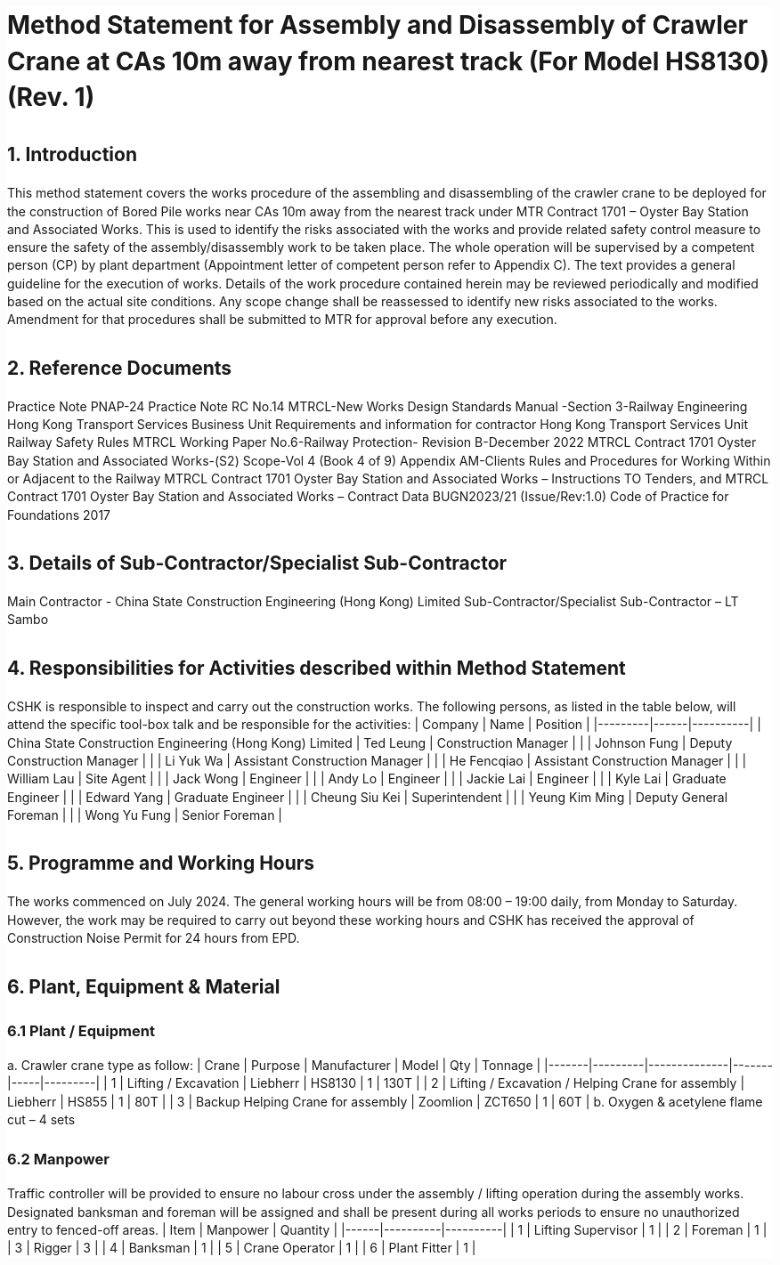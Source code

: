 # Method Statement for Assembly and Disassembly of Crawler Crane at CAs 10m away from nearest track (For Model HS8130)(Rev. 1)
## 1. Introduction
This method statement covers the works procedure of the assembling and disassembling of the crawler crane to be deployed for the construction of Bored Pile works near CAs 10m away from the nearest track under MTR Contract 1701 – Oyster Bay Station and Associated Works. This is used to identify the risks associated with the works and provide related safety control measure to ensure the safety of the assembly/disassembly work to be taken place. The whole operation will be supervised by a competent person (CP) by plant department (Appointment letter of competent person refer to Appendix C). The text provides a general guideline for the execution of works. Details of the work procedure contained herein may be reviewed periodically and modified based on the actual site conditions. Any scope change shall be reassessed to identify new risks associated to the works. Amendment for that procedures shall be submitted to MTR for approval before any execution.
## 2. Reference Documents
Practice Note PNAP-24 Practice Note RC No.14 MTRCL-New Works Design Standards Manual -Section 3-Railway Engineering Hong Kong Transport Services Business Unit Requirements and information for contractor Hong Kong Transport Services Unit Railway Safety Rules MTRCL Working Paper No.6-Railway Protection- Revision B-December 2022 MTRCL Contract 1701 Oyster Bay Station and Associated Works-(S2) Scope-Vol 4 (Book 4 of 9) Appendix AM-Clients Rules and Procedures for Working Within or Adjacent to the Railway MTRCL Contract 1701 Oyster Bay Station and Associated Works – Instructions TO Tenders, and MTRCL Contract 1701 Oyster Bay Station and Associated Works – Contract Data BUGN2023/21 (Issue/Rev:1.0) Code of Practice for Foundations 2017
## 3. Details of Sub-Contractor/Specialist Sub-Contractor
Main Contractor - China State Construction Engineering (Hong Kong) Limited Sub-Contractor/Specialist Sub-Contractor – LT Sambo
## 4. Responsibilities for Activities described within Method Statement
CSHK is responsible to inspect and carry out the construction works. The following persons, as listed in the table below, will attend the specific tool-box talk and be responsible for the activities:  | Company | Name | Position | |---------|------|----------| | China State Construction Engineering (Hong Kong) Limited | Ted Leung | Construction Manager | | | Johnson Fung | Deputy Construction Manager | | | Li Yuk Wa | Assistant Construction Manager | | | He Fencqiao | Assistant Construction Manager | | | William Lau | Site Agent | | | Jack Wong | Engineer | | | Andy Lo | Engineer | | | Jackie Lai | Engineer | | | Kyle Lai | Graduate Engineer | | | Edward Yang | Graduate Engineer | | | Cheung Siu Kei | Superintendent | | | Yeung Kim Ming | Deputy General Foreman | | | Wong Yu Fung | Senior Foreman |
## 5. Programme and Working Hours
The works commenced on July 2024. The general working hours will be from 08:00 – 19:00 daily, from Monday to Saturday. However, the work may be required to carry out beyond these working hours and CSHK has received the approval of Construction Noise Permit for 24 hours from EPD.
## 6. Plant, Equipment & Material
### 6.1 Plant / Equipment
a. Crawler crane type as follow:  | Crane | Purpose | Manufacturer | Model | Qty | Tonnage | |-------|---------|--------------|-------|-----|---------| | 1 | Lifting / Excavation | Liebherr | HS8130 | 1 | 130T | | 2 | Lifting / Excavation / Helping Crane for assembly | Liebherr | HS855 | 1 | 80T | | 3 | Backup Helping Crane for assembly | Zoomlion | ZCT650 | 1 | 60T |  b. Oxygen & acetylene flame cut – 4 sets
### 6.2 Manpower
Traffic controller will be provided to ensure no labour cross under the assembly / lifting operation during the assembly works. Designated banksman and foreman will be assigned and shall be present during all works periods to ensure no unauthorized entry to fenced-off areas.  | Item | Manpower | Quantity | |------|----------|----------| | 1 | Lifting Supervisor | 1 | | 2 | Foreman | 1 | | 3 | Rigger | 3 | | 4 | Banksman | 1 | | 5 | Crane Operator | 1 | | 6 | Plant Fitter | 1 |